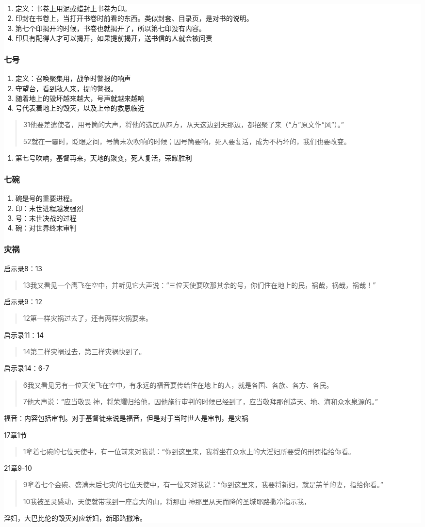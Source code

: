 1. 定义：书卷上用泥或蜡封上书卷为印。
2. 印封在书卷上，当打开书卷时前看的东西。类似封套、目录页，是对书的说明。
3. 第七个印揭开的时候，书卷也就揭开了，所以第七印没有内容。
4. 印只有配得人才可以揭开，如果提前揭开，送书信的人就会被问责

### 七号

1. 定义：召唤聚集用，战争时警报的响声
2. 守望台，看到敌人来，提的警报。
3. 随着地上的毁坏越来越大，号声就越来越响
4. 号代表着地上的毁灭，以及上帝的救恩临近

> 31他要差遣使者，用号筒的大声，将他的选民从四方，从天这边到天那边，都招聚了来（“方”原文作“风”）。”
>
> 52就在一霎时，眨眼之间，号筒末次吹响的时候；因号筒要响，死人要复活，成为不朽坏的，我们也要改变。

1. 第七号吹响，基督再来，天地的聚变，死人复活，荣耀胜利

### 七碗

1. 碗是号的重要进程。
2. 印：末世进程越发强烈
3. 号：末世决战的过程
4. 碗：对世界终末审判

### 灾祸

启示录8：13

> 13我又看见一个鹰飞在空中，并听见它大声说：“三位天使要吹那其余的号，你们住在地上的民，祸哉，祸哉，祸哉！”

启示录9：12

> 12第一样灾祸过去了，还有两样灾祸要来。

启示录11：14

> 14第二样灾祸过去，第三样灾祸快到了。

启示录14：6-7

> 6我又看见另有一位天使飞在空中，有永远的福音要传给住在地上的人，就是各国、各族、各方、各民。
>
> 7他大声说：“应当敬畏 神，将荣耀归给他，因他施行审判的时候已经到了，应当敬拜那创造天、地、海和众水泉源的。”

福音：内容包括审判。对于基督徒来说是福音，但是对于当时世人是审判，是灾祸

17章1节

> 1拿着七碗的七位天使中，有一位前来对我说：“你到这里来，我将坐在众水上的大淫妇所要受的刑罚指给你看。

21章9-10

> 9拿着七个金碗、盛满末后七灾的七位天使中，有一位来对我说：“你到这里来，我要将新妇，就是羔羊的妻，指给你看。”
>
> 10我被圣灵感动，天使就带我到一座高大的山，将那由 神那里从天而降的圣城耶路撒冷指示我，

淫妇，大巴比伦的毁灭对应新妇，新耶路撒冷。
